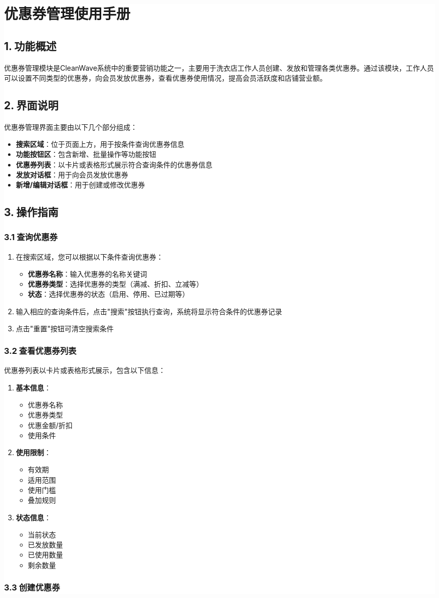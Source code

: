 # 优惠券管理使用手册

## 1. 功能概述

优惠券管理模块是CleanWave系统中的重要营销功能之一，主要用于洗衣店工作人员创建、发放和管理各类优惠券。通过该模块，工作人员可以设置不同类型的优惠券，向会员发放优惠券，查看优惠券使用情况，提高会员活跃度和店铺营业额。

## 2. 界面说明

优惠券管理界面主要由以下几个部分组成：

- **搜索区域**：位于页面上方，用于按条件查询优惠券信息
- **功能按钮区**：包含新增、批量操作等功能按钮
- **优惠券列表**：以卡片或表格形式展示符合查询条件的优惠券信息
- **发放对话框**：用于向会员发放优惠券
- **新增/编辑对话框**：用于创建或修改优惠券

## 3. 操作指南

### 3.1 查询优惠券

1. 在搜索区域，您可以根据以下条件查询优惠券：
   - **优惠券名称**：输入优惠券的名称关键词
   - **优惠券类型**：选择优惠券的类型（满减、折扣、立减等）
   - **状态**：选择优惠券的状态（启用、停用、已过期等）

2. 输入相应的查询条件后，点击"搜索"按钮执行查询，系统将显示符合条件的优惠券记录
3. 点击"重置"按钮可清空搜索条件

### 3.2 查看优惠券列表

优惠券列表以卡片或表格形式展示，包含以下信息：

1. **基本信息**：
   - 优惠券名称
   - 优惠券类型
   - 优惠金额/折扣
   - 使用条件

2. **使用限制**：
   - 有效期
   - 适用范围
   - 使用门槛
   - 叠加规则

3. **状态信息**：
   - 当前状态
   - 已发放数量
   - 已使用数量
   - 剩余数量

### 3.3 创建优惠券
